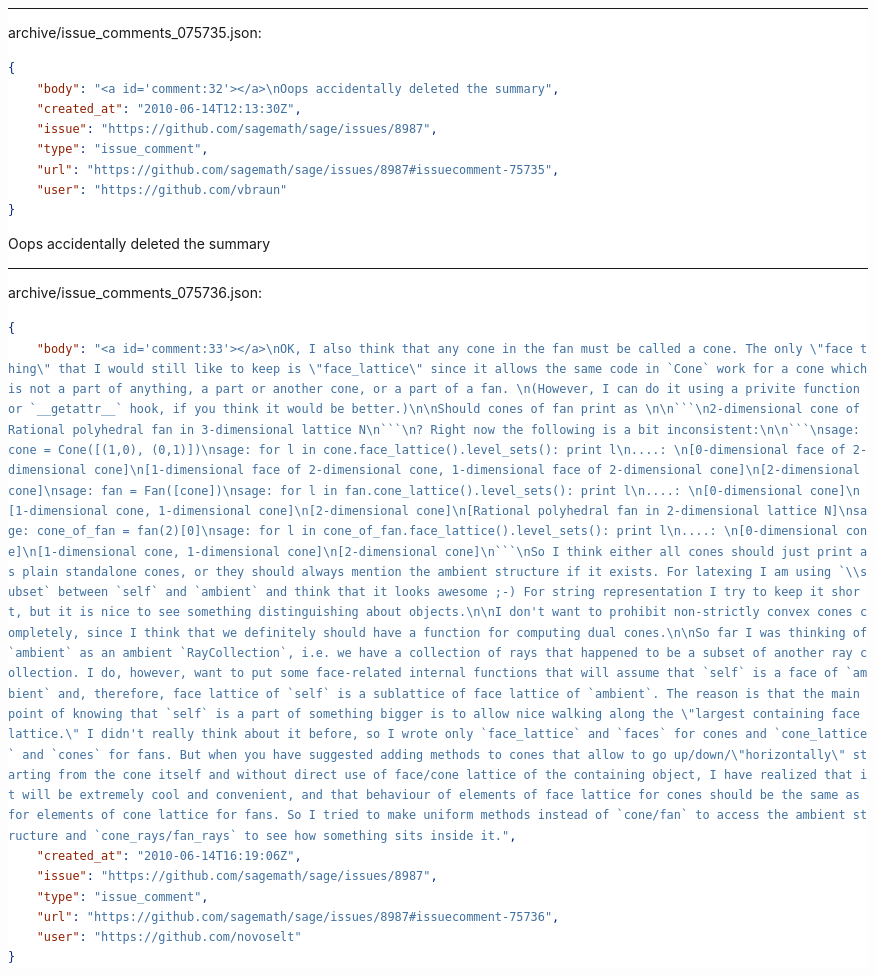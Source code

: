 

---

archive/issue_comments_075735.json:
```json
{
    "body": "<a id='comment:32'></a>\nOops accidentally deleted the summary",
    "created_at": "2010-06-14T12:13:30Z",
    "issue": "https://github.com/sagemath/sage/issues/8987",
    "type": "issue_comment",
    "url": "https://github.com/sagemath/sage/issues/8987#issuecomment-75735",
    "user": "https://github.com/vbraun"
}
```

<a id='comment:32'></a>
Oops accidentally deleted the summary



---

archive/issue_comments_075736.json:
```json
{
    "body": "<a id='comment:33'></a>\nOK, I also think that any cone in the fan must be called a cone. The only \"face thing\" that I would still like to keep is \"face_lattice\" since it allows the same code in `Cone` work for a cone which is not a part of anything, a part or another cone, or a part of a fan. \n(However, I can do it using a privite function or `__getattr__` hook, if you think it would be better.)\n\nShould cones of fan print as \n\n```\n2-dimensional cone of Rational polyhedral fan in 3-dimensional lattice N\n```\n? Right now the following is a bit inconsistent:\n\n```\nsage: cone = Cone([(1,0), (0,1)])\nsage: for l in cone.face_lattice().level_sets(): print l\n....: \n[0-dimensional face of 2-dimensional cone]\n[1-dimensional face of 2-dimensional cone, 1-dimensional face of 2-dimensional cone]\n[2-dimensional cone]\nsage: fan = Fan([cone])\nsage: for l in fan.cone_lattice().level_sets(): print l\n....: \n[0-dimensional cone]\n[1-dimensional cone, 1-dimensional cone]\n[2-dimensional cone]\n[Rational polyhedral fan in 2-dimensional lattice N]\nsage: cone_of_fan = fan(2)[0]\nsage: for l in cone_of_fan.face_lattice().level_sets(): print l\n....: \n[0-dimensional cone]\n[1-dimensional cone, 1-dimensional cone]\n[2-dimensional cone]\n```\nSo I think either all cones should just print as plain standalone cones, or they should always mention the ambient structure if it exists. For latexing I am using `\\subset` between `self` and `ambient` and think that it looks awesome ;-) For string representation I try to keep it short, but it is nice to see something distinguishing about objects.\n\nI don't want to prohibit non-strictly convex cones completely, since I think that we definitely should have a function for computing dual cones.\n\nSo far I was thinking of `ambient` as an ambient `RayCollection`, i.e. we have a collection of rays that happened to be a subset of another ray collection. I do, however, want to put some face-related internal functions that will assume that `self` is a face of `ambient` and, therefore, face lattice of `self` is a sublattice of face lattice of `ambient`. The reason is that the main point of knowing that `self` is a part of something bigger is to allow nice walking along the \"largest containing face lattice.\" I didn't really think about it before, so I wrote only `face_lattice` and `faces` for cones and `cone_lattice` and `cones` for fans. But when you have suggested adding methods to cones that allow to go up/down/\"horizontally\" starting from the cone itself and without direct use of face/cone lattice of the containing object, I have realized that it will be extremely cool and convenient, and that behaviour of elements of face lattice for cones should be the same as for elements of cone lattice for fans. So I tried to make uniform methods instead of `cone/fan` to access the ambient structure and `cone_rays/fan_rays` to see how something sits inside it.",
    "created_at": "2010-06-14T16:19:06Z",
    "issue": "https://github.com/sagemath/sage/issues/8987",
    "type": "issue_comment",
    "url": "https://github.com/sagemath/sage/issues/8987#issuecomment-75736",
    "user": "https://github.com/novoselt"
}
```
